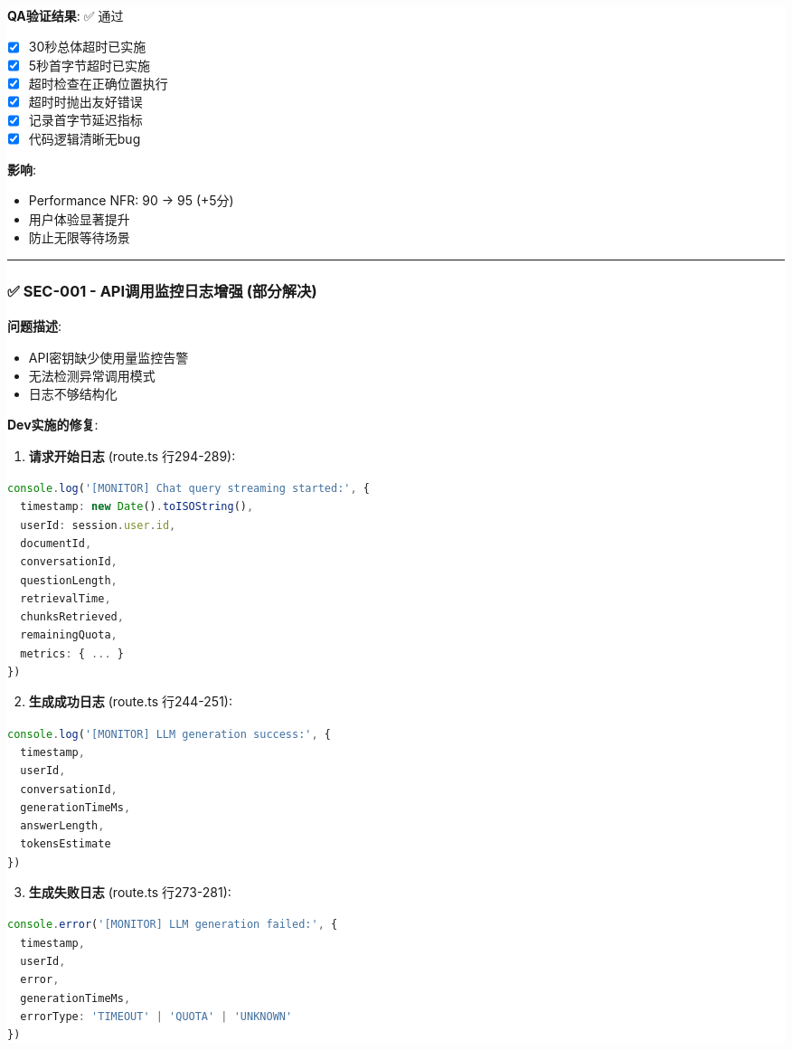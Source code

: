 **QA验证结果**: ✅ 通过
- [x] 30秒总体超时已实施
- [x] 5秒首字节超时已实施
- [x] 超时检查在正确位置执行
- [x] 超时时抛出友好错误
- [x] 记录首字节延迟指标
- [x] 代码逻辑清晰无bug

**影响**:
- Performance NFR: 90 → 95 (+5分)
- 用户体验显著提升
- 防止无限等待场景

---

### ✅ SEC-001 - API调用监控日志增强 (部分解决)

**问题描述**:
- API密钥缺少使用量监控告警
- 无法检测异常调用模式
- 日志不够结构化

**Dev实施的修复**:

1. **请求开始日志** (route.ts 行294-289):
```typescript
console.log('[MONITOR] Chat query streaming started:', {
  timestamp: new Date().toISOString(),
  userId: session.user.id,
  documentId,
  conversationId,
  questionLength,
  retrievalTime,
  chunksRetrieved,
  remainingQuota,
  metrics: { ... }
})
```

2. **生成成功日志** (route.ts 行244-251):
```typescript
console.log('[MONITOR] LLM generation success:', {
  timestamp,
  userId,
  conversationId,
  generationTimeMs,
  answerLength,
  tokensEstimate
})
```

3. **生成失败日志** (route.ts 行273-281):
```typescript
console.error('[MONITOR] LLM generation failed:', {
  timestamp,
  userId,
  error,
  generationTimeMs,
  errorType: 'TIMEOUT' | 'QUOTA' | 'UNKNOWN'
})
```
